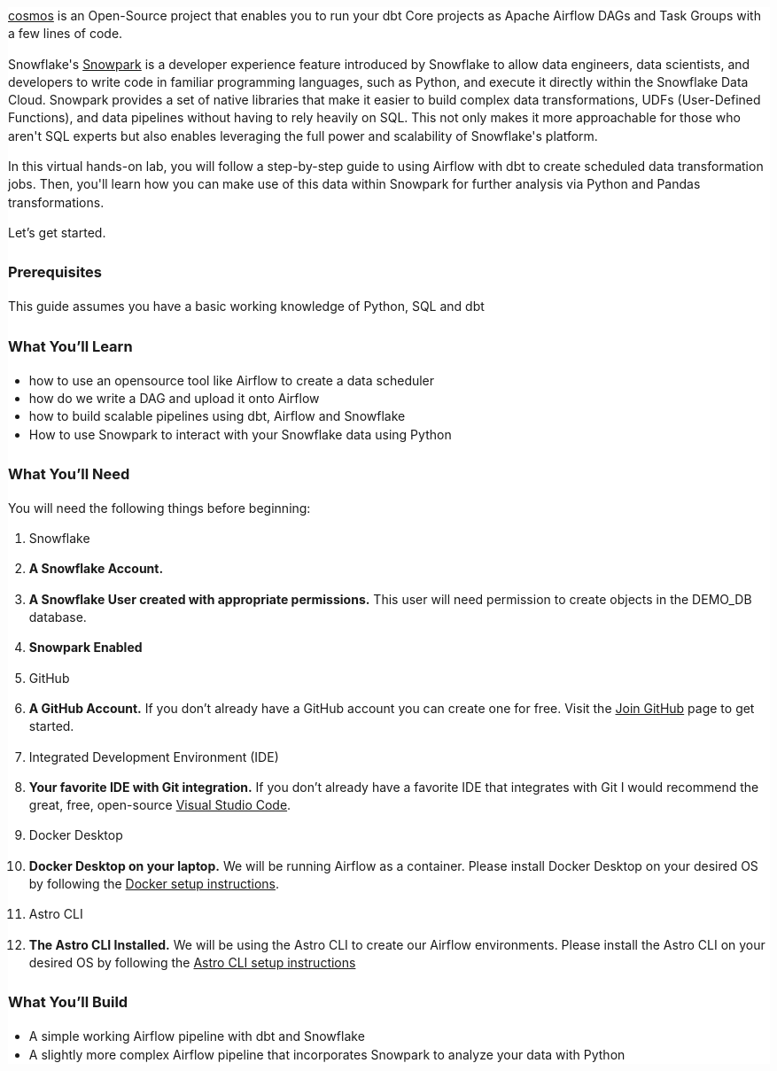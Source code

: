 [cosmos](https://astronomer.github.io/astronomer-cosmos/index.html) is an Open-Source project that enables you to run your dbt Core projects as Apache Airflow DAGs and Task Groups with a few lines of code.

Snowflake's [Snowpark](https://www.snowflake.com/en/data-cloud/snowpark/) is a developer experience feature introduced by Snowflake to allow data engineers, data scientists, and developers to write code in familiar programming languages, such as Python, and execute it directly within the Snowflake Data Cloud. Snowpark provides a set of native libraries that make it easier to build complex data transformations, UDFs (User-Defined Functions), and data pipelines without having to rely heavily on SQL. This not only makes it more approachable for those who aren't SQL experts but also enables leveraging the full power and scalability of Snowflake's platform.

In this virtual hands-on lab, you will follow a step-by-step guide to using Airflow with dbt to create scheduled data transformation jobs. Then, you'll learn how you can make use of this data within Snowpark for further analysis via Python and Pandas transformations. 

Let’s get started. 
### Prerequisites
This guide assumes you have a basic working knowledge of Python, SQL and dbt

### What You’ll Learn 
- how to use an opensource tool like Airflow to create a data scheduler
- how do we write a DAG and upload it onto Airflow
- how to build scalable pipelines using dbt, Airflow and Snowflake
- How to use Snowpark to interact with your Snowflake data using Python

### What You’ll Need 
You will need the following things before beginning:

1. Snowflake
  1. **A Snowflake Account.**
  1. **A Snowflake User created with appropriate permissions.** This user will need permission to create objects in the DEMO_DB database.
  2. **Snowpark Enabled**
1. GitHub
  1. **A GitHub Account.** If you don’t already have a GitHub account you can create one for free. Visit the [Join GitHub](https://github.com/join) page to get started.
1. Integrated Development Environment (IDE)
  1. **Your favorite IDE with Git integration.** If you don’t already have a favorite IDE that integrates with Git I would recommend the great, free, open-source [Visual Studio Code](https://code.visualstudio.com/).
1. Docker Desktop
  1. **Docker Desktop on your laptop.**  We will be running Airflow as a container. Please install Docker Desktop on your desired OS by following the [Docker setup instructions](https://docs.docker.com/desktop/).

1. Astro CLI
  1. **The Astro CLI Installed.** We will be using the Astro CLI to create our Airflow environments. Please install the Astro CLI on your desired OS by following the [Astro CLI setup instructions](https://docs.astronomer.io/astro/cli/install-cli)

### What You’ll Build 
- A simple working Airflow pipeline with dbt and Snowflake
- A slightly more complex Airflow pipeline that incorporates Snowpark to analyze your data with Python 
